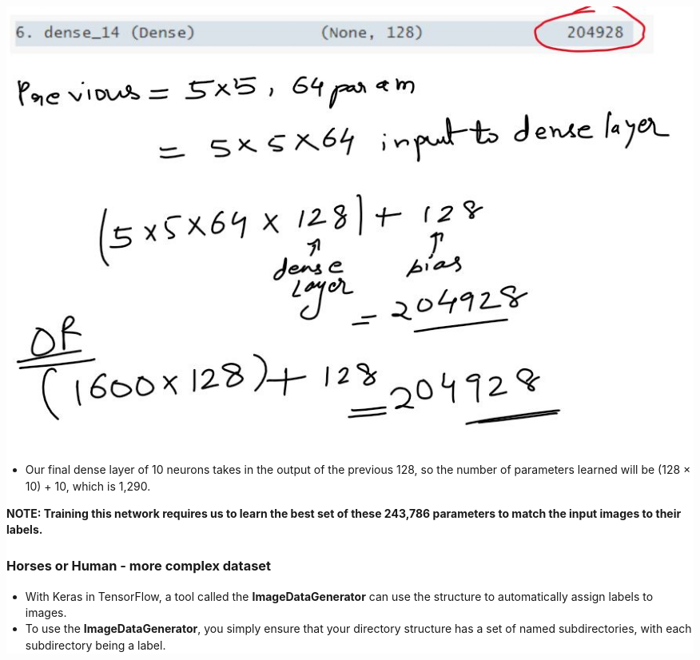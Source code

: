 ![ch37](img/ch37.JPG)

* Our final dense layer of 10 neurons takes in the output of the previous 128, so the number of parameters learned will be (128 × 10) + 10, which is 1,290.  

**NOTE: Training this network requires us to learn the best set of these 243,786 parameters to match the input images to their labels.**  



### Horses or Human - more complex dataset

* With Keras in TensorFlow, a tool called the **ImageDataGenerator** can use the structure to automatically assign labels to images. 
* To use the **ImageDataGenerator**, you simply ensure that your directory structure has a set of named subdirectories, with each subdirectory being a label.   
